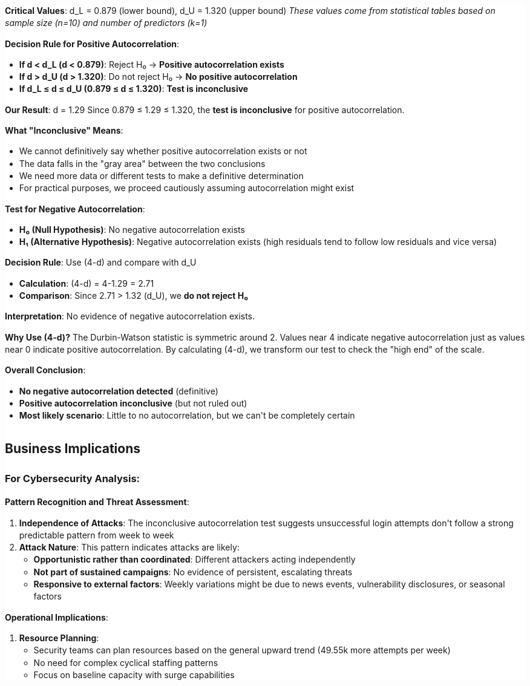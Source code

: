 **Critical Values**: d_L = 0.879 (lower bound), d_U = 1.320 (upper bound)
*These values come from statistical tables based on sample size (n=10) and number of predictors (k=1)*

**Decision Rule for Positive Autocorrelation**:
- **If d < d_L (d < 0.879)**: Reject H₀ → **Positive autocorrelation exists**
- **If d > d_U (d > 1.320)**: Do not reject H₀ → **No positive autocorrelation**  
- **If d_L ≤ d ≤ d_U (0.879 ≤ d ≤ 1.320)**: **Test is inconclusive**

**Our Result**: d = 1.29
Since 0.879 ≤ 1.29 ≤ 1.320, the **test is inconclusive** for positive autocorrelation.

**What "Inconclusive" Means**:
- We cannot definitively say whether positive autocorrelation exists or not
- The data falls in the "gray area" between the two conclusions
- We need more data or different tests to make a definitive determination
- For practical purposes, we proceed cautiously assuming autocorrelation might exist

**Test for Negative Autocorrelation**:
- **H₀ (Null Hypothesis)**: No negative autocorrelation exists
- **H₁ (Alternative Hypothesis)**: Negative autocorrelation exists (high residuals tend to follow low residuals and vice versa)

**Decision Rule**: Use (4-d) and compare with d_U
- **Calculation**: (4-d) = 4-1.29 = 2.71
- **Comparison**: Since 2.71 > 1.32 (d_U), we **do not reject H₀**

**Interpretation**: No evidence of negative autocorrelation exists.

**Why Use (4-d)?** The Durbin-Watson statistic is symmetric around 2. Values near 4 indicate negative autocorrelation just as values near 0 indicate positive autocorrelation. By calculating (4-d), we transform our test to check the "high end" of the scale.

**Overall Conclusion**: 
- **No negative autocorrelation detected** (definitive)
- **Positive autocorrelation inconclusive** (but not ruled out)
- **Most likely scenario**: Little to no autocorrelation, but we can't be completely certain

## Business Implications

### For Cybersecurity Analysis:

**Pattern Recognition and Threat Assessment**:
1. **Independence of Attacks**: The inconclusive autocorrelation test suggests unsuccessful login attempts don't follow a strong predictable pattern from week to week
2. **Attack Nature**: This pattern indicates attacks are likely:
   - **Opportunistic rather than coordinated**: Different attackers acting independently
   - **Not part of sustained campaigns**: No evidence of persistent, escalating threats
   - **Responsive to external factors**: Weekly variations might be due to news events, vulnerability disclosures, or seasonal factors

**Operational Implications**:
1. **Resource Planning**: 
   - Security teams can plan resources based on the general upward trend (49.55k more attempts per week)
   - No need for complex cyclical staffing patterns
   - Focus on baseline capacity with surge capabilities
   